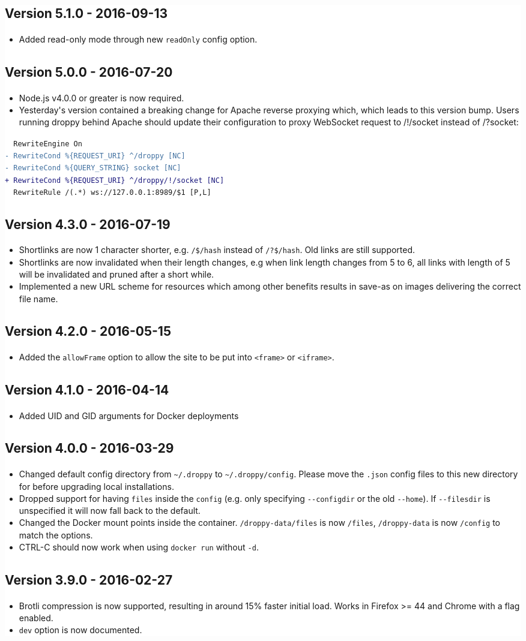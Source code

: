 ## Version 5.1.0 - 2016-09-13

- Added read-only mode through new `readOnly` config option.

## Version 5.0.0 - 2016-07-20

- Node.js v4.0.0 or greater is now required.
- Yesterday's version contained a breaking change for Apache reverse proxying which, which leads to this version bump. Users running droppy behind Apache should update their configuration to proxy WebSocket request to /!/socket instead of /?socket:

````diff
  RewriteEngine On
- RewriteCond %{REQUEST_URI} ^/droppy [NC]
- RewriteCond %{QUERY_STRING} socket [NC]
+ RewriteCond %{REQUEST_URI} ^/droppy/!/socket [NC]
  RewriteRule /(.*) ws://127.0.0.1:8989/$1 [P,L]
````

## Version 4.3.0 - 2016-07-19

- Shortlinks are now 1 character shorter, e.g. `/$/hash` instead of `/?$/hash`. Old links are still supported.
- Shortlinks are now invalidated when their length changes, e.g when link length changes from 5 to 6, all links with length of 5 will be invalidated and pruned after a short while.
- Implemented a new URL scheme for resources which among other benefits results in save-as on images delivering the correct file name.

## Version 4.2.0 - 2016-05-15

- Added the `allowFrame` option to allow the site to be put into `<frame>` or `<iframe>`.

## Version 4.1.0 - 2016-04-14

- Added UID and GID arguments for Docker deployments

## Version 4.0.0 - 2016-03-29

- Changed default config directory from `~/.droppy` to `~/.droppy/config`. Please move the `.json` config files to this new directory for before upgrading local installations.
- Dropped support for having `files` inside the `config` (e.g. only specifying `--configdir` or the old `--home`). If `--filesdir` is unspecified it will now fall back to the default.
- Changed the Docker mount points inside the container. `/droppy-data/files` is now `/files`, `/droppy-data` is now `/config` to match the options.
- CTRL-C should now work when using `docker run` without `-d`.

## Version 3.9.0 - 2016-02-27

- Brotli compression is now supported, resulting in around 15% faster initial load. Works in Firefox >= 44 and Chrome with a flag enabled.
- `dev` option is now documented.
